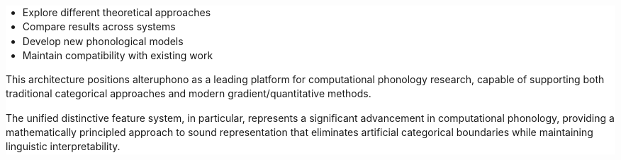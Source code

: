 - Explore different theoretical approaches
- Compare results across systems
- Develop new phonological models
- Maintain compatibility with existing work

This architecture positions alteruphono as a leading platform for computational phonology research, capable of supporting both traditional categorical approaches and modern gradient/quantitative methods.

The unified distinctive feature system, in particular, represents a significant advancement in computational phonology, providing a mathematically principled approach to sound representation that eliminates artificial categorical boundaries while maintaining linguistic interpretability.